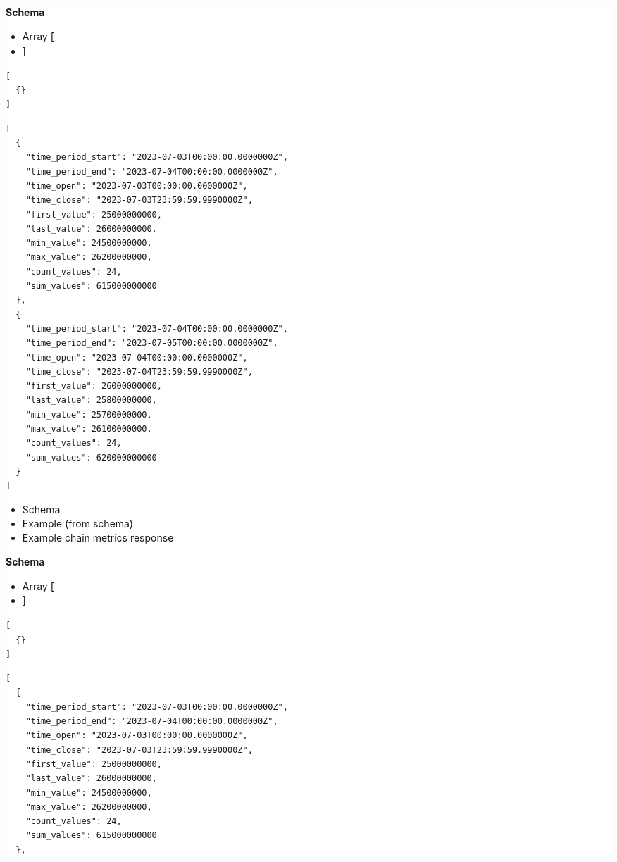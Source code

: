 **Schema**

* Array [
* ]

```
[  
  {}  
]
```

```
[  
  {  
    "time_period_start": "2023-07-03T00:00:00.0000000Z",  
    "time_period_end": "2023-07-04T00:00:00.0000000Z",  
    "time_open": "2023-07-03T00:00:00.0000000Z",  
    "time_close": "2023-07-03T23:59:59.9990000Z",  
    "first_value": 25000000000,  
    "last_value": 26000000000,  
    "min_value": 24500000000,  
    "max_value": 26200000000,  
    "count_values": 24,  
    "sum_values": 615000000000  
  },  
  {  
    "time_period_start": "2023-07-04T00:00:00.0000000Z",  
    "time_period_end": "2023-07-05T00:00:00.0000000Z",  
    "time_open": "2023-07-04T00:00:00.0000000Z",  
    "time_close": "2023-07-04T23:59:59.9990000Z",  
    "first_value": 26000000000,  
    "last_value": 25800000000,  
    "min_value": 25700000000,  
    "max_value": 26100000000,  
    "count_values": 24,  
    "sum_values": 620000000000  
  }  
]
```

* Schema
* Example (from schema)
* Example chain metrics response

**Schema**

* Array [
* ]

```
[  
  {}  
]
```

```
[  
  {  
    "time_period_start": "2023-07-03T00:00:00.0000000Z",  
    "time_period_end": "2023-07-04T00:00:00.0000000Z",  
    "time_open": "2023-07-03T00:00:00.0000000Z",  
    "time_close": "2023-07-03T23:59:59.9990000Z",  
    "first_value": 25000000000,  
    "last_value": 26000000000,  
    "min_value": 24500000000,  
    "max_value": 26200000000,  
    "count_values": 24,  
    "sum_values": 615000000000  
  },  
```